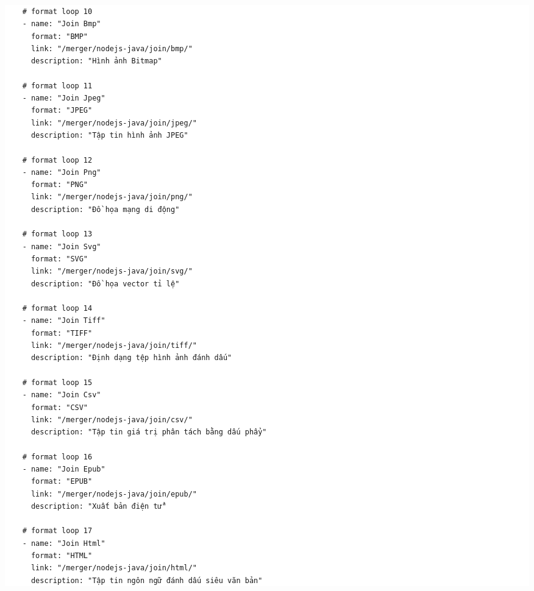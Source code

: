         # format loop 10
        - name: "Join Bmp"
          format: "BMP"
          link: "/merger/nodejs-java/join/bmp/"
          description: "Hình ảnh Bitmap"

        # format loop 11
        - name: "Join Jpeg"
          format: "JPEG"
          link: "/merger/nodejs-java/join/jpeg/"
          description: "Tập tin hình ảnh JPEG"

        # format loop 12
        - name: "Join Png"
          format: "PNG"
          link: "/merger/nodejs-java/join/png/"
          description: "Đồ họa mạng di động"

        # format loop 13
        - name: "Join Svg"
          format: "SVG"
          link: "/merger/nodejs-java/join/svg/"
          description: "Đồ họa vector tỉ lệ"

        # format loop 14
        - name: "Join Tiff"
          format: "TIFF"
          link: "/merger/nodejs-java/join/tiff/"
          description: "Định dạng tệp hình ảnh đánh dấu"

        # format loop 15
        - name: "Join Csv"
          format: "CSV"
          link: "/merger/nodejs-java/join/csv/"
          description: "Tập tin giá trị phân tách bằng dấu phẩy"

        # format loop 16
        - name: "Join Epub"
          format: "EPUB"
          link: "/merger/nodejs-java/join/epub/"
          description: "Xuất bản điện tử"

        # format loop 17
        - name: "Join Html"
          format: "HTML"
          link: "/merger/nodejs-java/join/html/"
          description: "Tập tin ngôn ngữ đánh dấu siêu văn bản"
